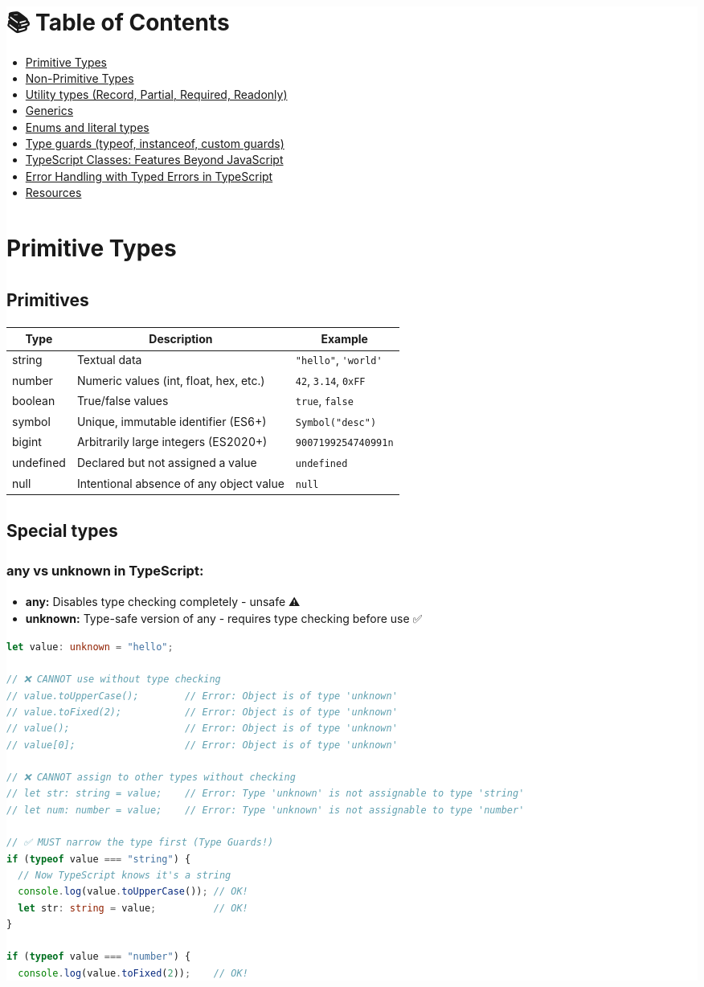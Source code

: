 # 📚 Table of Contents

- [Primitive Types](#types-primitives-and-special-types)
- [Non-Primitive Types](#non-primitive-types)
- [Utility types (Record, Partial, Required, Readonly)](#utility-types-record-partial-required-readonly)
- [Generics](#generics)
- [Enums and literal types](#enums-and-literal-types)
- [Type guards (typeof, instanceof, custom guards)](#type-guards-typeof-instanceof-custom-guards)
- [TypeScript Classes: Features Beyond JavaScript](#typescript-classes-features-beyond-javascript)
- [Error Handling with Typed Errors in TypeScript](#error-handling-with-typed-errors-in-typescript)
- [Resources](#resources)

# Primitive Types

## Primitives

| Type      | Description                                   | Example                         |
|-----------|-----------------------------------------------|---------------------------------|
| string    | Textual data                                  | `"hello"`, `'world'`            |
| number    | Numeric values (int, float, hex, etc.)        | `42`, `3.14`, `0xFF`            |
| boolean   | True/false values                             | `true`, `false`                 |
| symbol    | Unique, immutable identifier (ES6+)           | `Symbol("desc")`                |
| bigint    | Arbitrarily large integers (ES2020+)          | `9007199254740991n`             |
| undefined | Declared but not assigned a value             | `undefined`                     |
| null      | Intentional absence of any object value       | `null`                          |

## Special types

### any vs unknown in TypeScript:

* **any:** Disables type checking completely - unsafe ⚠️
* **unknown:** Type-safe version of any - requires type checking before use ✅

```typescript
let value: unknown = "hello";

// ❌ CANNOT use without type checking
// value.toUpperCase();        // Error: Object is of type 'unknown'
// value.toFixed(2);           // Error: Object is of type 'unknown'
// value();                    // Error: Object is of type 'unknown'
// value[0];                   // Error: Object is of type 'unknown'

// ❌ CANNOT assign to other types without checking
// let str: string = value;    // Error: Type 'unknown' is not assignable to type 'string'
// let num: number = value;    // Error: Type 'unknown' is not assignable to type 'number'

// ✅ MUST narrow the type first (Type Guards!)
if (typeof value === "string") {
  // Now TypeScript knows it's a string
  console.log(value.toUpperCase()); // OK!
  let str: string = value;          // OK!
}

if (typeof value === "number") {
  console.log(value.toFixed(2));    // OK!
```